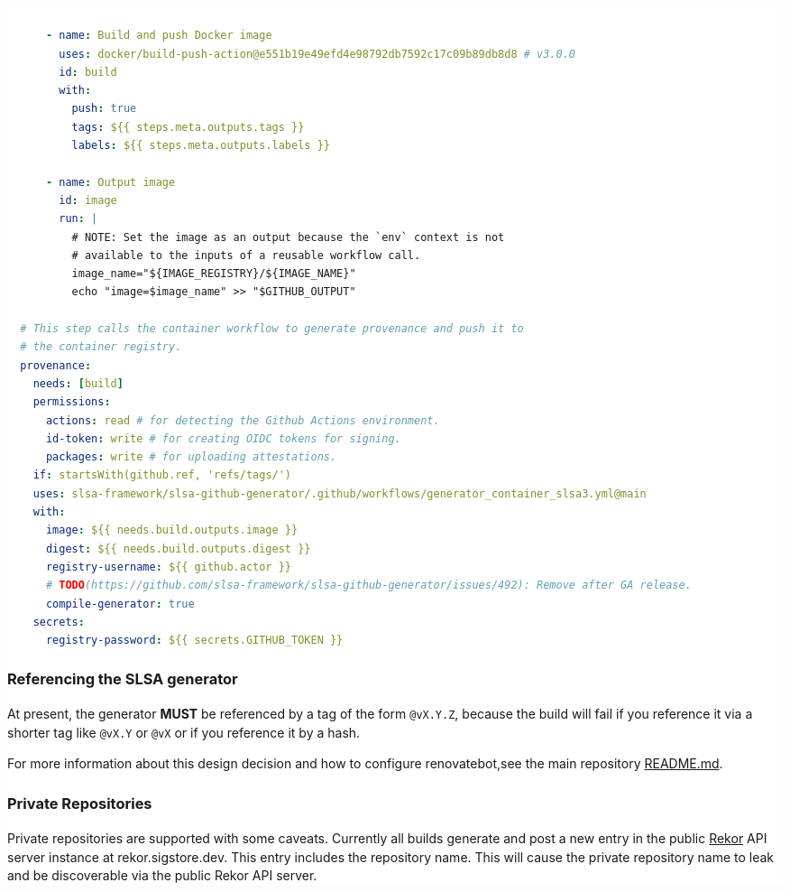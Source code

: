 ```yaml

      - name: Build and push Docker image
        uses: docker/build-push-action@e551b19e49efd4e98792db7592c17c09b89db8d8 # v3.0.0
        id: build
        with:
          push: true
          tags: ${{ steps.meta.outputs.tags }}
          labels: ${{ steps.meta.outputs.labels }}

      - name: Output image
        id: image
        run: |
          # NOTE: Set the image as an output because the `env` context is not
          # available to the inputs of a reusable workflow call.
          image_name="${IMAGE_REGISTRY}/${IMAGE_NAME}"
          echo "image=$image_name" >> "$GITHUB_OUTPUT"

  # This step calls the container workflow to generate provenance and push it to
  # the container registry.
  provenance:
    needs: [build]
    permissions:
      actions: read # for detecting the Github Actions environment.
      id-token: write # for creating OIDC tokens for signing.
      packages: write # for uploading attestations.
    if: startsWith(github.ref, 'refs/tags/')
    uses: slsa-framework/slsa-github-generator/.github/workflows/generator_container_slsa3.yml@main
    with:
      image: ${{ needs.build.outputs.image }}
      digest: ${{ needs.build.outputs.digest }}
      registry-username: ${{ github.actor }}
      # TODO(https://github.com/slsa-framework/slsa-github-generator/issues/492): Remove after GA release.
      compile-generator: true
    secrets:
      registry-password: ${{ secrets.GITHUB_TOKEN }}
```

### Referencing the SLSA generator

At present, the generator **MUST** be referenced
by a tag of the form `@vX.Y.Z`, because the build will fail if you reference it via a shorter tag like `@vX.Y` or `@vX` or if you reference it by a hash.

For more information about this design decision and how to configure renovatebot,see the main repository [README.md](../../../README.md).

### Private Repositories

Private repositories are supported with some caveats. Currently all builds
generate and post a new entry in the public
[Rekor](https://github.com/sigstore/rekor) API server instance at
rekor.sigstore.dev. This entry includes the repository name. This will cause the
private repository name to leak and be discoverable via the public Rekor API
server.
